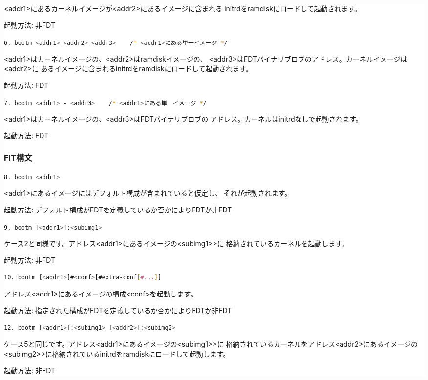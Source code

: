 &lt;addr1&gt;にあるカーネルイメージが&lt;addr2&gt;にあるイメージに含まれる
initrdをramdiskにロードして起動されます。

起動方法: 非FDT

```bash
6. bootm <addr1> <addr2> <addr3>    /* <addr1>にある単一イメージ */
```

&lt;addr1&gt;はカーネルイメージの、&lt;addr2&gt;はramdiskイメージの、
&lt;addr3&gt;はFDTバイナリブロブのアドレス。カーネルイメージは&lt;addr2&gt;に
あるイメージに含まれるinitrdをramdiskにロードして起動されます。

起動方法: FDT

```bash
7. bootm <addr1> - <addr3>    /* <addr1>にある単一イメージ */
```

&lt;addr1&gt;はカーネルイメージの、&lt;addr3&gt;はFDTバイナリブロブの
アドレス。カーネルはinitrdなしで起動されます。

起動方法: FDT

### FIT構文

```bash
8. bootm <addr1>
```

&lt;addr1&gt;にあるイメージにはデフォルト構成が含まれていると仮定し、
それが起動されます。

起動方法: デフォルト構成がFDTを定義しているか否かによりFDTか非FDT

```bash
9. bootm [<addr1>]:<subimg1>
```

ケース2と同様です。アドレス&lt;addr1&gt;にあるイメージの&lt;subimg1&gt;>に
格納されているカーネルを起動します。

起動方法: 非FDT

```bash
10. bootm [<addr1>]#<conf>[#extra-conf[#...]]
```

アドレス&lt;addr1&gt;にあるイメージの構成&lt;conf&gt;を起動します。

起動方法: 指定された構成がFDTを定義しているか否かによりFDTか非FDT

```bash
12. bootm [<addr1>]:<subimg1> [<addr2>]:<subimg2>
```

ケース5と同じです。アドレス&lt;addr1&gt;にあるイメージの&lt;subimg1&gt;>に
格納されているカーネルをアドレス&lt;addr2&gt;にあるイメージの
&lt;subimg2&gt;>に格納されているinitrdをramdiskにロードして起動します。

起動方法: 非FDT
